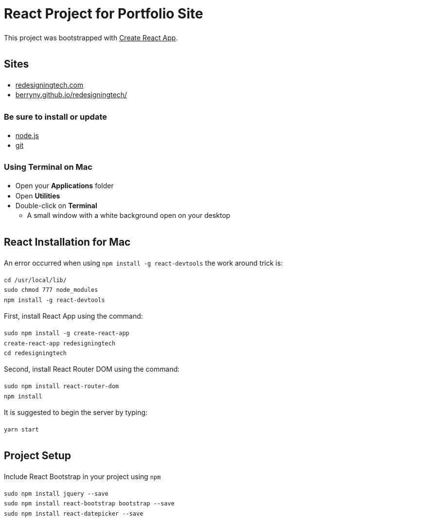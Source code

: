 # React Project for Portfolio Site

This project was bootstrapped with [Create React App](https://github.com/facebook/create-react-app).

## Sites
- [redesigningtech.com](https://redesigningtech.com)
- [berryny.github.io/redesigningtech/](https://berryny.github.io/redesigningtech/)

### Be sure to install or update
- [node.js](https://nodejs.org/en/download/current/)
- [git](https://git-scm.com/downloads)

### Using Terminal on Mac
- Open your **Applications** folder
- Open **Utilities**
- Double-click on **Terminal**
  - A small window with a white background open on your desktop

## React Installation for Mac

An error occurred when using `npm install -g react-devtools` the work around trick is:
```
cd /usr/local/lib/
sudo chmod 777 node_modules
npm install -g react-devtools
```

First, install React App using the command:
```
sudo npm install -g create-react-app
create-react-app redesigningtech
cd redesigningtech
```

Second, install React Router DOM using the command:
```
sudo npm install react-router-dom
npm install
```

It is suggested to begin the server by typing:
```
yarn start
```

## Project Setup

Include React Bootstrap in your project using `npm`

```
sudo npm install jquery --save
sudo npm install react-bootstrap bootstrap --save
sudo npm install react-datepicker --save
```
